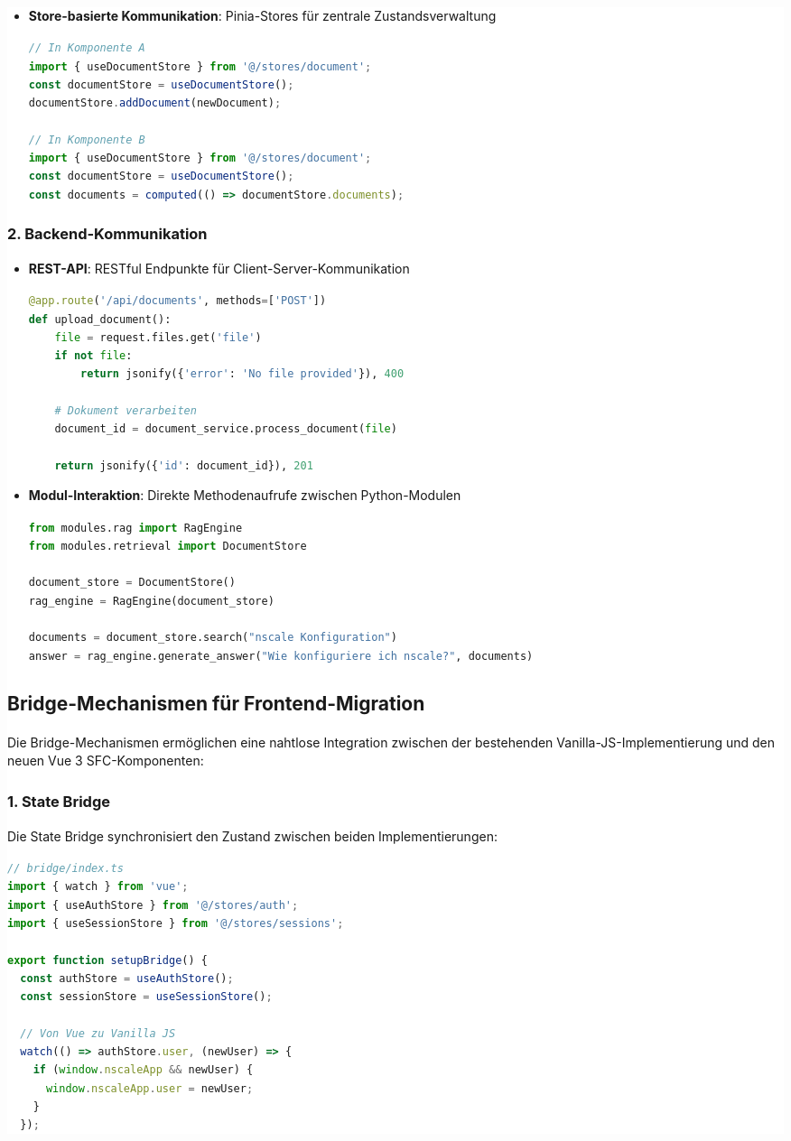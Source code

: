 - **Store-basierte Kommunikation**: Pinia-Stores für zentrale Zustandsverwaltung
  ```typescript
  // In Komponente A
  import { useDocumentStore } from '@/stores/document';
  const documentStore = useDocumentStore();
  documentStore.addDocument(newDocument);
  
  // In Komponente B
  import { useDocumentStore } from '@/stores/document';
  const documentStore = useDocumentStore();
  const documents = computed(() => documentStore.documents);
  ```

### 2. Backend-Kommunikation

- **REST-API**: RESTful Endpunkte für Client-Server-Kommunikation
  ```python
  @app.route('/api/documents', methods=['POST'])
  def upload_document():
      file = request.files.get('file')
      if not file:
          return jsonify({'error': 'No file provided'}), 400
      
      # Dokument verarbeiten
      document_id = document_service.process_document(file)
      
      return jsonify({'id': document_id}), 201
  ```

- **Modul-Interaktion**: Direkte Methodenaufrufe zwischen Python-Modulen
  ```python
  from modules.rag import RagEngine
  from modules.retrieval import DocumentStore
  
  document_store = DocumentStore()
  rag_engine = RagEngine(document_store)
  
  documents = document_store.search("nscale Konfiguration")
  answer = rag_engine.generate_answer("Wie konfiguriere ich nscale?", documents)
  ```

## Bridge-Mechanismen für Frontend-Migration

Die Bridge-Mechanismen ermöglichen eine nahtlose Integration zwischen der bestehenden Vanilla-JS-Implementierung und den neuen Vue 3 SFC-Komponenten:

### 1. State Bridge

Die State Bridge synchronisiert den Zustand zwischen beiden Implementierungen:

```typescript
// bridge/index.ts
import { watch } from 'vue';
import { useAuthStore } from '@/stores/auth';
import { useSessionStore } from '@/stores/sessions';

export function setupBridge() {
  const authStore = useAuthStore();
  const sessionStore = useSessionStore();
  
  // Von Vue zu Vanilla JS
  watch(() => authStore.user, (newUser) => {
    if (window.nscaleApp && newUser) {
      window.nscaleApp.user = newUser;
    }
  });
```